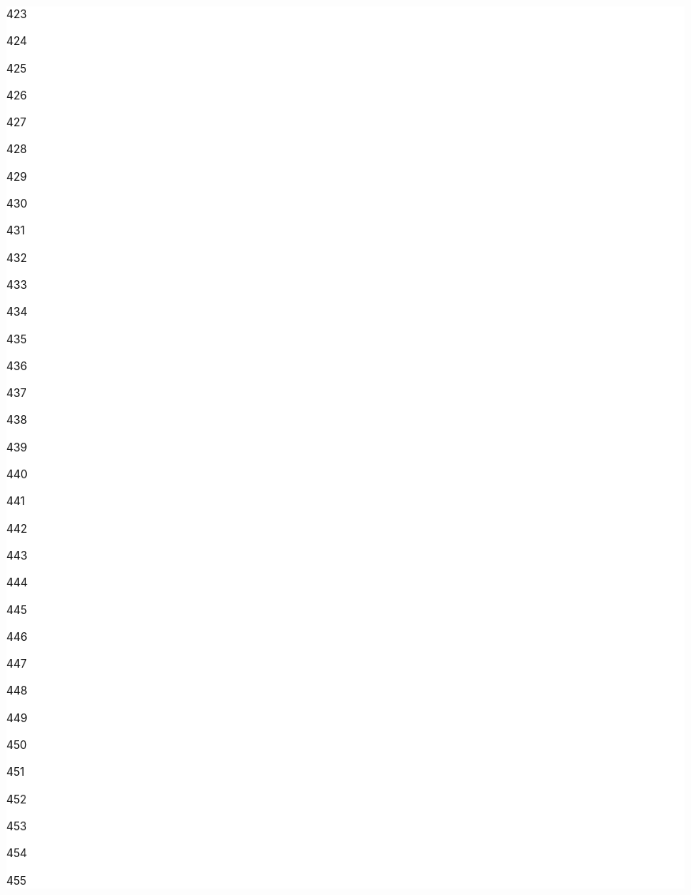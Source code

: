 423

424

425

426

427

428

429

430

431

432

433

434

435

436

437

438

439

440

441

442

443

444

445

446

447

448

449

450

451

452

453

454

455
